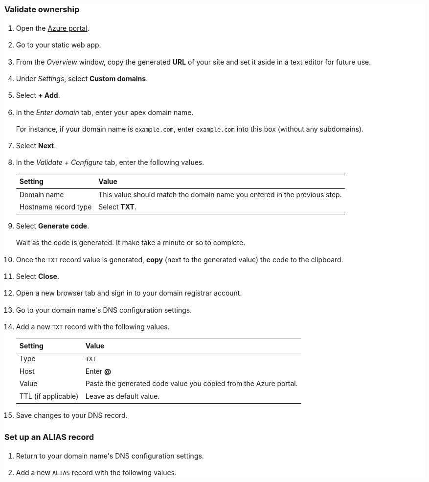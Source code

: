 ### Validate ownership

1. Open the [Azure portal](https://portal.azure.com).

1. Go to your static web app.

1. From the *Overview* window, copy the generated **URL** of your site and set it aside in a text editor for future use.

1. Under *Settings*, select **Custom domains**.

2. Select **+ Add**.

3. In the *Enter domain* tab, enter your apex domain name.

    For instance, if your domain name is `example.com`, enter `example.com` into this box (without any subdomains).

4. Select **Next**.

5. In the *Validate + Configure* tab, enter the following values.

    | Setting | Value |
    |---|---|
    | Domain name | This value should match the domain name you entered in the previous step. |
    | Hostname record type | Select **TXT**. |

6. Select **Generate code**.

    Wait as the code is generated. It make take a minute or so to complete.

7. Once the `TXT` record value is generated, **copy** (next to the generated value) the code to the clipboard.

8. Select **Close**.

9. Open a new browser tab and sign in to your domain registrar account.

10. Go to your domain name's DNS configuration settings.

11. Add a new `TXT` record with the following values.

    | Setting | Value |
    |--|--|
    | Type | `TXT` |
    | Host | Enter **@** |
    | Value | Paste the generated code value you copied from the Azure portal. |
    | TTL (if applicable) | Leave as default value. |

12. Save changes to your DNS record.

### Set up an ALIAS record

1. Return to your domain name's DNS configuration settings.

1. Add a new `ALIAS` record with the following values.
